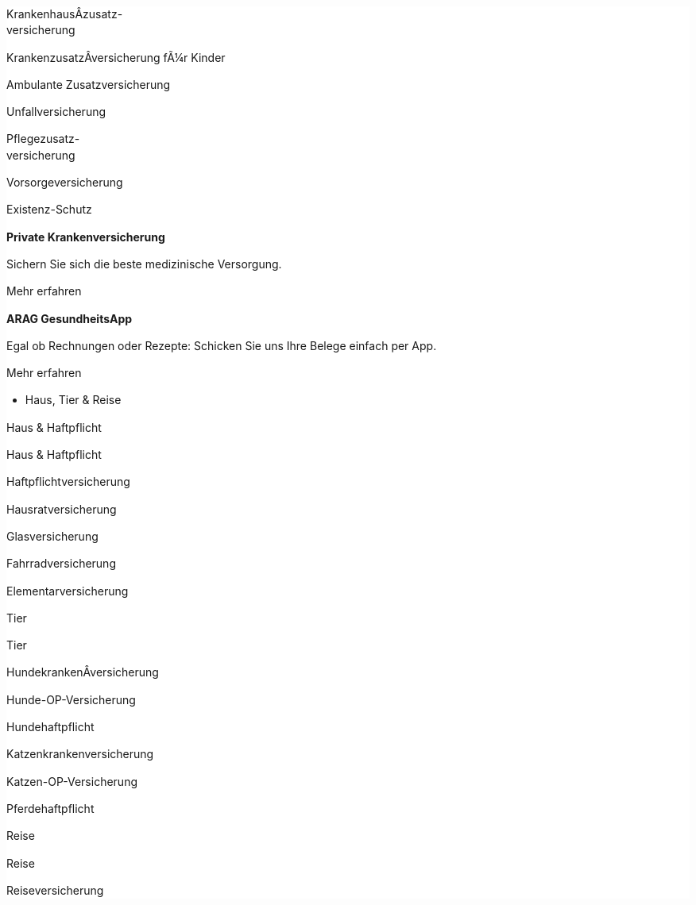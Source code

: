 KrankenhausÂ­zusatz-  
versicherung

KrankenzusatzÂ­versicherung fÃ¼r Kinder

Ambulante Zusatzversicherung

Unfallversicherung

Pflegezusatz-  
versicherung

Vorsorgeversicherung

Existenz-Schutz

**Private Krankenversicherung**  
  
Sichern Sie sich die beste medizinische Versorgung.

Mehr erfahren

**ARAG GesundheitsApp**  
  
Egal ob Rechnungen oder Rezepte: Schicken Sie uns Ihre Belege einfach per App.

Mehr erfahren

  * Haus, Tier & Reise 

Haus & Haftpflicht

Haus & Haftpflicht

Haftpflichtversicherung

Hausratversicherung

Glasversicherung

Fahrradversicherung

Elementarversicherung

Tier

Tier

HundekrankenÂ­versicherung

Hunde-OP-Versicherung

Hundehaftpflicht

Katzenkrankenversicherung

Katzen-OP-Versicherung

Pferdehaftpflicht

Reise

Reise

Reiseversicherung
